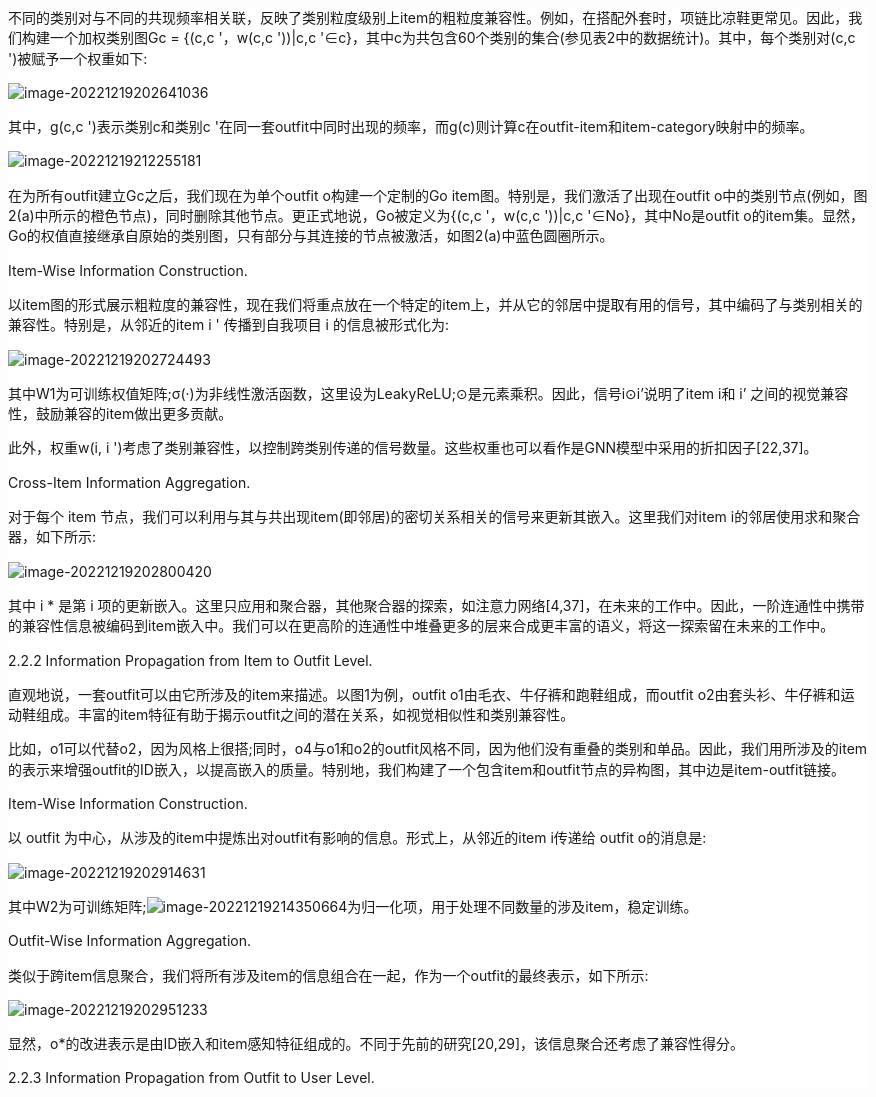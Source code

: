 不同的类别对与不同的共现频率相关联，反映了类别粒度级别上item的粗粒度兼容性。例如，在搭配外套时，项链比凉鞋更常见。因此，我们构建一个加权类别图Gc = {(c,c '，w(c,c '))|c,c '∈c}，其中c为共包含60个类别的集合(参见表2中的数据统计)。其中，每个类别对(c,c ')被赋予一个权重如下:

![image-20221219202641036](https://gitee.com/ning13445/picture/raw/master/picture/1/image-20221219202641036.png)

其中，g(c,c ')表示类别c和类别c '在同一套outfit中同时出现的频率，而g(c)则计算c在outfit-item和item-category映射中的频率。

![image-20221219212255181](https://gitee.com/ning13445/picture/raw/master/picture/1/image-20221219212255181.png)

在为所有outfit建立Gc之后，我们现在为单个outfit o构建一个定制的Go item图。特别是，我们激活了出现在outfit o中的类别节点(例如，图2(a)中所示的橙色节点)，同时删除其他节点。更正式地说，Go被定义为{(c,c '，w(c,c '))|c,c '∈No}，其中No是outfit o的item集。显然，Go的权值直接继承自原始的类别图，只有部分与其连接的节点被激活，如图2(a)中蓝色圆圈所示。

Item-Wise Information Construction.

以item图的形式展示粗粒度的兼容性，现在我们将重点放在一个特定的item上，并从它的邻居中提取有用的信号，其中编码了与类别相关的兼容性。特别是，从邻近的item i ' 传播到自我项目 i 的信息被形式化为:

![image-20221219202724493](https://gitee.com/ning13445/picture/raw/master/picture/1/image-20221219202724493.png)

其中W1为可训练权值矩阵;σ(·)为非线性激活函数，这里设为LeakyReLU;⊙是元素乘积。因此，信号i⊙i’说明了item i和 i’ 之间的视觉兼容性，鼓励兼容的item做出更多贡献。

此外，权重w(i, i ')考虑了类别兼容性，以控制跨类别传递的信号数量。这些权重也可以看作是GNN模型中采用的折扣因子[22,37]。

Cross-Item Information Aggregation. 

对于每个 item 节点，我们可以利用与其与共出现item(即邻居)的密切关系相关的信号来更新其嵌入。这里我们对item i的邻居使用求和聚合器，如下所示:

![image-20221219202800420](https://gitee.com/ning13445/picture/raw/master/picture/1/image-20221219202800420.png)

其中 i * 是第 i 项的更新嵌入。这里只应用和聚合器，其他聚合器的探索，如注意力网络[4,37]，在未来的工作中。因此，一阶连通性中携带的兼容性信息被编码到item嵌入中。我们可以在更高阶的连通性中堆叠更多的层来合成更丰富的语义，将这一探索留在未来的工作中。

2.2.2 Information Propagation from Item to Outfit Level.

直观地说，一套outfit可以由它所涉及的item来描述。以图1为例，outfit o1由毛衣、牛仔裤和跑鞋组成，而outfit o2由套头衫、牛仔裤和运动鞋组成。丰富的item特征有助于揭示outfit之间的潜在关系，如视觉相似性和类别兼容性。

比如，o1可以代替o2，因为风格上很搭;同时，o4与o1和o2的outfit风格不同，因为他们没有重叠的类别和单品。因此，我们用所涉及的item的表示来增强outfit的ID嵌入，以提高嵌入的质量。特别地，我们构建了一个包含item和outfit节点的异构图，其中边是item-outfit链接。

Item-Wise Information Construction.

以 outfit 为中心，从涉及的item中提炼出对outfit有影响的信息。形式上，从邻近的item i传递给 outfit o的消息是:

![image-20221219202914631](https://gitee.com/ning13445/picture/raw/master/picture/1/image-20221219202914631.png)

其中W2为可训练矩阵;![image-20221219214350664](https://gitee.com/ning13445/picture/raw/master/picture/1/image-20221219214350664.png)为归一化项，用于处理不同数量的涉及item，稳定训练。

Outfit-Wise Information Aggregation. 

类似于跨item信息聚合，我们将所有涉及item的信息组合在一起，作为一个outfit的最终表示，如下所示:

![image-20221219202951233](https://gitee.com/ning13445/picture/raw/master/picture/1/image-20221219202951233.png)

显然，o*的改进表示是由ID嵌入和item感知特征组成的。不同于先前的研究[20,29]，该信息聚合还考虑了兼容性得分。

2.2.3 Information Propagation from Outfit to User Level.
